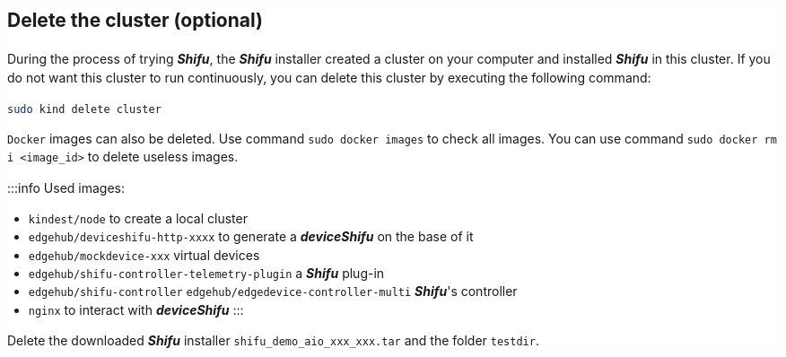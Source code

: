 ## Delete the cluster (optional)

During the process of trying ***Shifu***, the ***Shifu*** installer created a cluster on your computer and installed ***Shifu*** in this cluster. If you do not want this cluster to run continuously, you can delete this cluster by executing the following command:

```bash
sudo kind delete cluster
```

`Docker` images can also be deleted. Use command `sudo docker images` to check all images. You can use command `sudo docker rmi <image_id>` to delete useless images.

:::info
Used images:

- `kindest/node` to create a local cluster
- `edgehub/deviceshifu-http-xxxx` to generate a ***deviceShifu*** on the base of it
- `edgehub/mockdevice-xxx` virtual devices
- `edgehub/shifu-controller-telemetry-plugin` a ***Shifu*** plug-in
- `edgehub/shifu-controller` `edgehub/edgedevice-controller-multi` ***Shifu***'s controller
- `nginx` to interact with ***deviceShifu***
:::

Delete the downloaded ***Shifu*** installer `shifu_demo_aio_xxx_xxx.tar` and the folder `testdir`.
